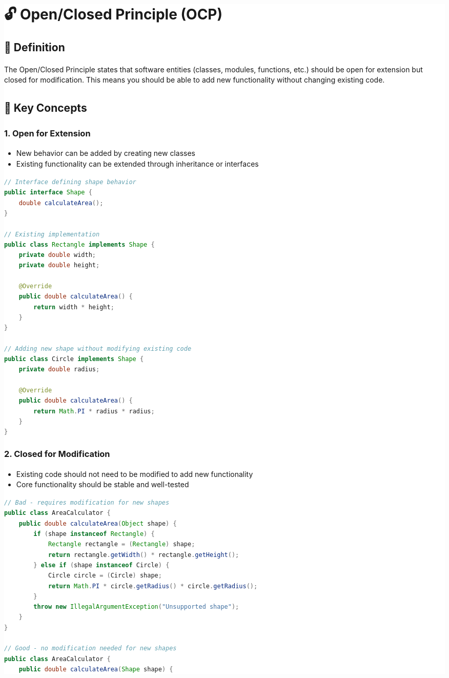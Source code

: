 # 🔓 Open/Closed Principle (OCP)

## 📝 Definition
The Open/Closed Principle states that software entities (classes, modules, functions, etc.) should be open for extension but closed for modification. This means you should be able to add new functionality without changing existing code.

## 🎯 Key Concepts

### 1. Open for Extension
- New behavior can be added by creating new classes
- Existing functionality can be extended through inheritance or interfaces
```java
// Interface defining shape behavior
public interface Shape {
    double calculateArea();
}

// Existing implementation
public class Rectangle implements Shape {
    private double width;
    private double height;
    
    @Override
    public double calculateArea() {
        return width * height;
    }
}

// Adding new shape without modifying existing code
public class Circle implements Shape {
    private double radius;
    
    @Override
    public double calculateArea() {
        return Math.PI * radius * radius;
    }
}
```

### 2. Closed for Modification
- Existing code should not need to be modified to add new functionality
- Core functionality should be stable and well-tested
```java
// Bad - requires modification for new shapes
public class AreaCalculator {
    public double calculateArea(Object shape) {
        if (shape instanceof Rectangle) {
            Rectangle rectangle = (Rectangle) shape;
            return rectangle.getWidth() * rectangle.getHeight();
        } else if (shape instanceof Circle) {
            Circle circle = (Circle) shape;
            return Math.PI * circle.getRadius() * circle.getRadius();
        }
        throw new IllegalArgumentException("Unsupported shape");
    }
}

// Good - no modification needed for new shapes
public class AreaCalculator {
    public double calculateArea(Shape shape) {
```